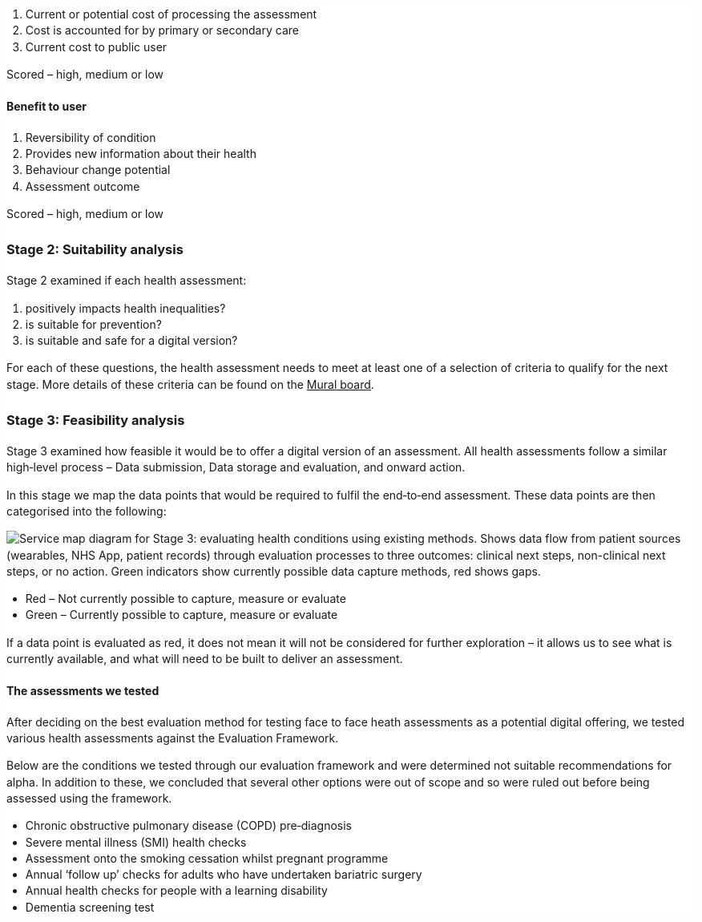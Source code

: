 1. Current or potential cost of processing the assessment
2. Cost is accounted for by primary or secondary care
3. Current cost to public user

Scored – high, medium or low

#### Benefit to user

1. Reversibility of condition
2. Provides new information about their health
3. Behaviour change potential
4. Assessment outcome

Scored – high, medium or low

### Stage 2: Suitability analysis

Stage 2 examined if each health assessment:

1. positively impacts health inequalities?
2. is suitable for prevention?
3. is suitable and safe for a digital version?

For each of these questions, the health assessment needs to meet at least one of a selection of criteria to qualify for the next stage. More details of these criteria can be found on the [Mural board](https://app.mural.co/t/nhsdigital8118/m/nhsdigital8118/1741255574984/dd08373f33f49bdf1915efeab171af94b4ec2071?sender=u8ca06001054231a776328187).


### Stage 3: Feasibility analysis

Stage 3 examined how feasible it would be to offer a digital version of an assessment. All health assessments follow a similar high‑level process – Data submission, Data storage and evaluation, and onward action.

In this stage we map the data points that would be required to fulfil the end‑to‑end assessment. These data points are then categorised into the following:

![Service map diagram for Stage 3: evaluating health conditions using existing methods. Shows data flow from patient sources (wearables, NHS App, patient records) through evaluation processes to three outcomes: clinical next steps, non-clinical next steps, or no action. Green indicators show currently possible data capture methods, red shows gaps.](stage-03-diagram.png "Digital prevention service ecosystem map showing how patient data moves through NHS systems to determine next steps for condition management.")

- Red – Not currently possible to capture, measure or evaluate
- Green – Currently possible to capture, measure or evaluate

If a data point is evaluated as red, it does not mean it will not be considered for further exploration – it allows us to see what is currently available, and what will need to be built to deliver an assessment.

#### The assessments we tested

After deciding on the best evaluation method for testing face to face heath assessments as a potential digital offering, we tested various health assessments against the Evaluation Framework.

Below are the conditions we tested through our evaluation framework and were determined not suitable recommendations for alpha. In addition to these, we concluded that several other options were out of scope and so were ruled out before being assessed using the framework.

- Chronic obstructive pulmonary disease (COPD) pre‑diagnosis
- Severe mental illness (SMI) health checks
- Assessment onto the smoking cessation whilst pregnant programme
- Annual ‘follow up’ checks for adults who have undertaken bariatric surgery
- Annual health checks for people with a learning disability
- Dementia screening test
